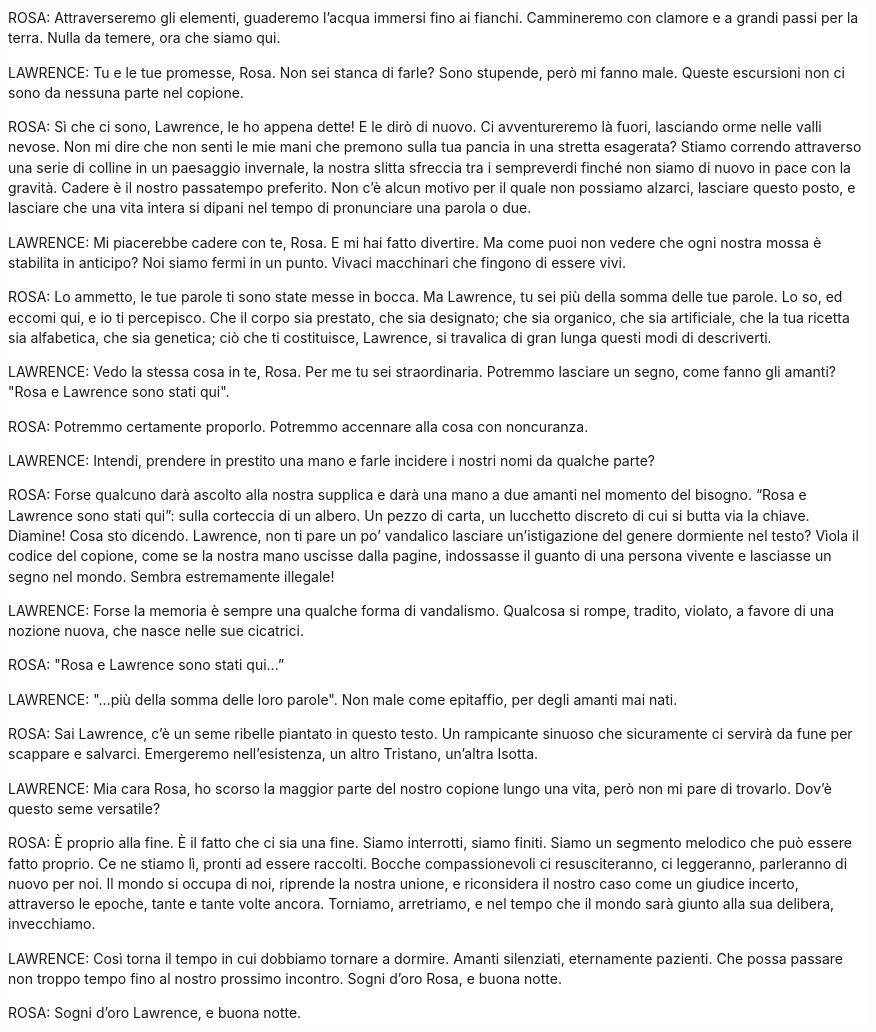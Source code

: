 ROSA: Attraverseremo gli elementi, guaderemo l’acqua immersi fino ai fianchi. Cammineremo con clamore e a grandi passi per la terra. Nulla da temere, ora che siamo qui.
 
LAWRENCE: Tu e le tue promesse, Rosa. Non sei stanca di farle? Sono stupende, però mi fanno male. Queste escursioni non ci sono da nessuna parte nel copione.
 
ROSA: Sì che ci sono, Lawrence, le ho appena dette! E le dirò di nuovo. Ci avventureremo là fuori, lasciando orme nelle valli nevose. Non mi dire che non senti le mie mani che premono sulla tua pancia in una stretta esagerata? Stiamo correndo attraverso una serie di colline in un paesaggio invernale, la nostra slitta sfreccia tra i sempreverdi finché non siamo di nuovo in pace con la gravità. Cadere è il nostro passatempo preferito. Non c’è alcun motivo per il quale non possiamo alzarci, lasciare questo posto, e lasciare che una vita intera si dipani nel tempo di pronunciare una parola o due.
 
LAWRENCE: Mi piacerebbe cadere con te, Rosa. E mi hai fatto divertire. Ma come puoi non vedere che ogni nostra mossa è stabilita in anticipo? Noi siamo fermi in un punto. Vivaci macchinari che fingono di essere vivi. 
 
ROSA: Lo ammetto, le tue parole ti sono state messe in bocca. Ma Lawrence, tu sei più della somma delle tue parole. Lo so, ed eccomi qui, e io ti percepisco. Che il corpo sia prestato, che sia designato; che sia organico, che sia artificiale, che la tua ricetta sia alfabetica, che sia genetica; ciò che ti costituisce, Lawrence, si travalica di gran lunga questi modi di descriverti. 
 
LAWRENCE: Vedo la stessa cosa in te, Rosa. Per me tu sei straordinaria. Potremmo lasciare un segno, come fanno gli amanti? "Rosa e Lawrence sono stati qui".
 
ROSA: Potremmo certamente proporlo. Potremmo accennare alla cosa con noncuranza.
 
LAWRENCE: Intendi, prendere in prestito una mano e farle incidere i nostri nomi da qualche parte?
 
ROSA: Forse qualcuno darà ascolto alla nostra supplica e darà una mano a due amanti nel momento del bisogno. “Rosa e Lawrence sono stati qui”: sulla corteccia di un albero. Un pezzo di carta, un lucchetto discreto di cui si butta via la chiave. Diamine! Cosa sto dicendo. Lawrence, non ti pare un po’ vandalico lasciare un’istigazione del genere dormiente nel testo? Vìola il codice del copione, come se la nostra mano uscisse dalla pagine, indossasse il guanto di una persona vivente e lasciasse un segno nel mondo. Sembra estremamente illegale!
 
LAWRENCE: Forse la memoria è sempre una qualche forma di vandalismo. Qualcosa si rompe, tradito, violato, a favore di una nozione nuova, che nasce nelle sue cicatrici.
 
ROSA: "Rosa e Lawrence sono stati qui...”
 
LAWRENCE: "…più della somma delle loro parole". Non male come epitaffio, per degli amanti mai nati.
 
ROSA: Sai Lawrence, c’è un seme ribelle piantato in questo testo. Un rampicante sinuoso che sicuramente ci servirà da fune per scappare e salvarci. Emergeremo nell’esistenza, un altro Tristano, un’altra Isotta.
 
LAWRENCE: Mia cara Rosa, ho scorso la maggior parte del nostro copione lungo una vita, però non mi pare di trovarlo. Dov’è questo seme versatile?
 
ROSA: È proprio alla fine. È il fatto che ci sia una fine. Siamo interrotti, siamo finiti. Siamo un segmento melodico che può essere fatto proprio. Ce ne stiamo lì, pronti ad essere raccolti. Bocche compassionevoli ci resusciteranno, ci leggeranno, parleranno di nuovo per noi. Il mondo si occupa di noi, riprende la nostra unione, e riconsidera il nostro caso come un giudice incerto, attraverso le epoche, tante e tante volte ancora. Torniamo, arretriamo, e nel tempo che il mondo sarà giunto alla sua delibera, invecchiamo. 
 
LAWRENCE: Così torna il tempo in cui dobbiamo tornare a dormire. Amanti silenziati, eternamente pazienti. Che possa passare non troppo tempo fino al nostro prossimo incontro. Sogni d’oro Rosa, e buona notte.
 
ROSA: Sogni d’oro Lawrence, e buona notte.
 
 

